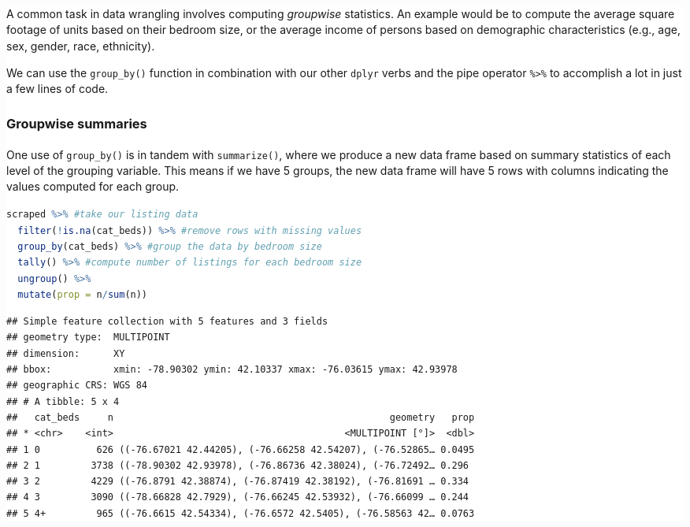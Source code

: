 A common task in data wrangling involves computing *groupwise*
statistics. An example would be to compute the average square footage of
units based on their bedroom size, or the average income of persons
based on demographic characteristics (e.g., age, sex, gender, race,
ethnicity).

We can use the `group_by()` function in combination with our other
`dplyr` verbs and the pipe operator `%>%` to accomplish a lot in just a
few lines of code.

### Groupwise summaries

One use of `group_by()` is in tandem with `summarize()`, where we
produce a new data frame based on summary statistics of each level of
the grouping variable. This means if we have 5 groups, the new data
frame will have 5 rows with columns indicating the values computed for
each group.

``` r
scraped %>% #take our listing data
  filter(!is.na(cat_beds)) %>% #remove rows with missing values
  group_by(cat_beds) %>% #group the data by bedroom size
  tally() %>% #compute number of listings for each bedroom size
  ungroup() %>%
  mutate(prop = n/sum(n))
```

    ## Simple feature collection with 5 features and 3 fields
    ## geometry type:  MULTIPOINT
    ## dimension:      XY
    ## bbox:           xmin: -78.90302 ymin: 42.10337 xmax: -76.03615 ymax: 42.93978
    ## geographic CRS: WGS 84
    ## # A tibble: 5 x 4
    ##   cat_beds     n                                                 geometry   prop
    ## * <chr>    <int>                                         <MULTIPOINT [°]>  <dbl>
    ## 1 0          626 ((-76.67021 42.44205), (-76.66258 42.54207), (-76.52865… 0.0495
    ## 2 1         3738 ((-78.90302 42.93978), (-76.86736 42.38024), (-76.72492… 0.296 
    ## 3 2         4229 ((-76.8791 42.38874), (-76.87419 42.38192), (-76.81691 … 0.334 
    ## 4 3         3090 ((-78.66828 42.7929), (-76.66245 42.53932), (-76.66099 … 0.244 
    ## 5 4+         965 ((-76.6615 42.54334), (-76.6572 42.5405), (-76.58563 42… 0.0763
